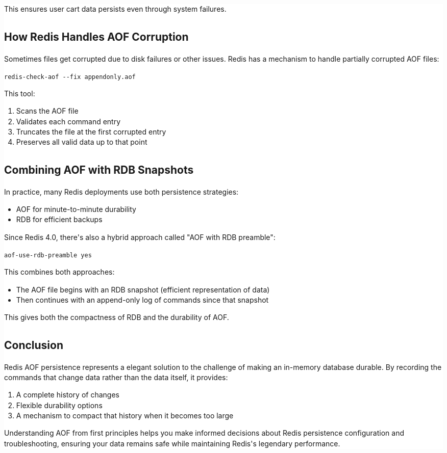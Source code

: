 This ensures user cart data persists even through system failures.

## How Redis Handles AOF Corruption

Sometimes files get corrupted due to disk failures or other issues. Redis has a mechanism to handle partially corrupted AOF files:

```
redis-check-aof --fix appendonly.aof
```

This tool:

1. Scans the AOF file
2. Validates each command entry
3. Truncates the file at the first corrupted entry
4. Preserves all valid data up to that point

## Combining AOF with RDB Snapshots

In practice, many Redis deployments use both persistence strategies:

* AOF for minute-to-minute durability
* RDB for efficient backups

Since Redis 4.0, there's also a hybrid approach called "AOF with RDB preamble":

```
aof-use-rdb-preamble yes
```

This combines both approaches:

* The AOF file begins with an RDB snapshot (efficient representation of data)
* Then continues with an append-only log of commands since that snapshot

This gives both the compactness of RDB and the durability of AOF.

## Conclusion

Redis AOF persistence represents a elegant solution to the challenge of making an in-memory database durable. By recording the commands that change data rather than the data itself, it provides:

1. A complete history of changes
2. Flexible durability options
3. A mechanism to compact that history when it becomes too large

Understanding AOF from first principles helps you make informed decisions about Redis persistence configuration and troubleshooting, ensuring your data remains safe while maintaining Redis's legendary performance.

